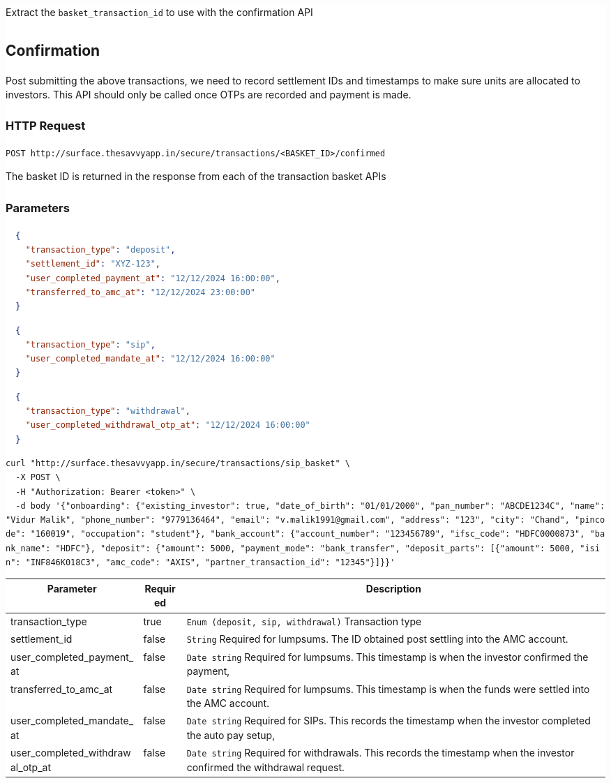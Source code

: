 Extract the `basket_transaction_id` to use with the confirmation API

## Confirmation

Post submitting the above transactions, we need to record settlement IDs and timestamps to make sure units are allocated to investors. This API should only be called once OTPs are recorded and payment is made.

### HTTP Request

`POST http://surface.thesavvyapp.in/secure/transactions/<BASKET_ID>/confirmed`

The basket ID is returned in the response from each of the transaction basket APIs

### Parameters

```json
  {
    "transaction_type": "deposit",
    "settlement_id": "XYZ-123",
    "user_completed_payment_at": "12/12/2024 16:00:00",
    "transferred_to_amc_at": "12/12/2024 23:00:00"
  }
```

```json
  {
    "transaction_type": "sip",
    "user_completed_mandate_at": "12/12/2024 16:00:00"
  }
```

```json
  {
    "transaction_type": "withdrawal",
    "user_completed_withdrawal_otp_at": "12/12/2024 16:00:00"
  }
```

```shell
curl "http://surface.thesavvyapp.in/secure/transactions/sip_basket" \
  -X POST \
  -H "Authorization: Bearer <token>" \
  -d body '{"onboarding": {"existing_investor": true, "date_of_birth": "01/01/2000", "pan_number": "ABCDE1234C", "name": "Vidur Malik", "phone_number": "9779136464", "email": "v.malik1991@gmail.com", "address": "123", "city": "Chand", "pincode": "160019", "occupation": "student"}, "bank_account": {"account_number": "123456789", "ifsc_code": "HDFC0000873", "bank_name": "HDFC"}, "deposit": {"amount": 5000, "payment_mode": "bank_transfer", "deposit_parts": [{"amount": 5000, "isin": "INF846K018C3", "amc_code": "AXIS", "partner_transaction_id": "12345"}]}}'
```

Parameter | Required | Description
--------- | ------- | -----------
transaction_type | true | `Enum (deposit, sip, withdrawal)` Transaction type
settlement_id | false | `String` Required for lumpsums. The ID obtained post settling into the AMC account.
user_completed_payment_at | false | `Date string` Required for lumpsums. This timestamp is when the investor confirmed the payment,
transferred_to_amc_at | false | `Date string` Required for lumpsums. This timestamp is when the funds were settled into the AMC account.
user_completed_mandate_at | false | `Date string` Required for SIPs. This records the timestamp when the investor completed the auto pay setup,
user_completed_withdrawal_otp_at | false | `Date string` Required for withdrawals. This records the timestamp when the investor confirmed the withdrawal request.
